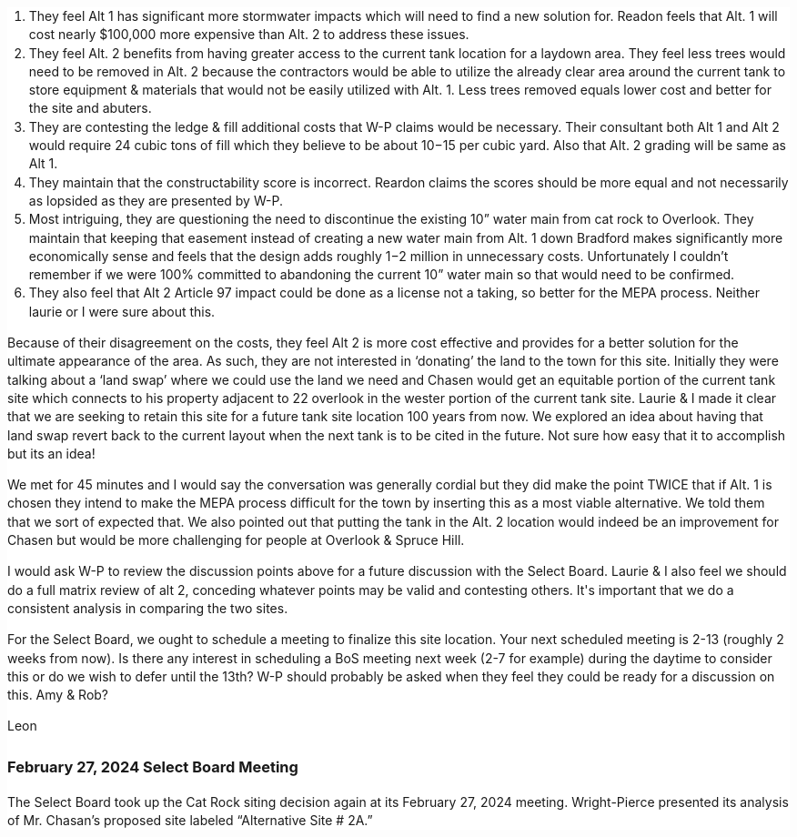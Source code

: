 1. They feel Alt 1 has significant more stormwater impacts which will need to find a new solution for.  Readon feels that Alt. 1 will cost nearly $100,000 more expensive than Alt. 2 to address these issues.
2. They feel Alt. 2 benefits from having greater access to the current tank location for a laydown area.  They feel less trees would need to be removed in Alt. 2 because the contractors would be able to utilize the already clear area around the current tank to store equipment & materials that would not be easily utilized with Alt. 1.  Less trees removed equals lower cost and better for the site and abuters.
3. They are contesting the ledge & fill additional costs that W-P claims would be necessary. Their consultant both Alt 1 and Alt 2 would require 24 cubic tons of fill which they believe to be about $10-$15 per cubic yard.  Also that Alt. 2 grading will be same as Alt 1.
4. They maintain that the constructability score is incorrect.  Reardon claims the scores should be more equal and not necessarily as lopsided as they are presented by W-P.
5. Most intriguing, they are questioning the need to discontinue the existing 10” water main from cat rock to Overlook.  They maintain that keeping that easement instead of creating a new water main from Alt. 1 down Bradford makes significantly more economically sense and feels that the design adds roughly $1-$2 million in unnecessary costs. Unfortunately I couldn’t remember if we were 100% committed to abandoning the current 10” water main so that would need to be confirmed.
6. They also feel that Alt 2 Article 97 impact could be done as a license not a taking, so better for the MEPA process.  Neither laurie or I were sure about this.

Because of their disagreement on the costs, they feel Alt 2 is more cost effective and provides for a better solution for the ultimate appearance of the area. As such, they are not interested in ‘donating’ the land to the town for this site.  Initially they were talking about a ‘land swap’ where we could use the land we need and Chasen would get an equitable portion of the current tank site which connects to his property adjacent to 22 overlook in the wester portion of the current tank site.  Laurie & I made it clear that we are seeking to retain this site for a future tank site location 100 years from now.  We explored an idea about having that land swap revert back to the current layout when the next tank is to be cited in the future.  Not sure how easy that it to accomplish but its an idea!

We met for 45 minutes and I would say the conversation was generally cordial but they did make the point TWICE that if Alt. 1 is chosen they intend to make the MEPA process difficult for the town by inserting this as a most viable alternative.  We told them that we sort of expected that.  We also pointed out that putting the tank in the Alt. 2 location would indeed be an improvement for Chasen but would be more challenging for people at Overlook & Spruce Hill.

I would ask W-P to review the discussion points above for a future discussion with the Select Board. Laurie & I also feel we should do a full matrix review of alt 2, conceding whatever points may be valid and contesting others.  It's important that we do a consistent analysis in comparing the two sites.

For the Select Board, we ought to schedule a meeting to finalize this site location.  Your next scheduled meeting is 2-13 (roughly 2 weeks from now).  Is there any interest in scheduling a BoS meeting next week (2-7 for example) during the daytime to consider this or do we wish to defer until the 13th?  W-P should probably be asked when they feel they could be ready for a discussion on this.  Amy & Rob?

Leon

### February 27, 2024 Select Board Meeting

The Select Board took up the Cat Rock siting decision again at its February 27, 2024 meeting.  Wright-Pierce presented its analysis of Mr. Chasan’s proposed site labeled “Alternative Site # 2A.”
